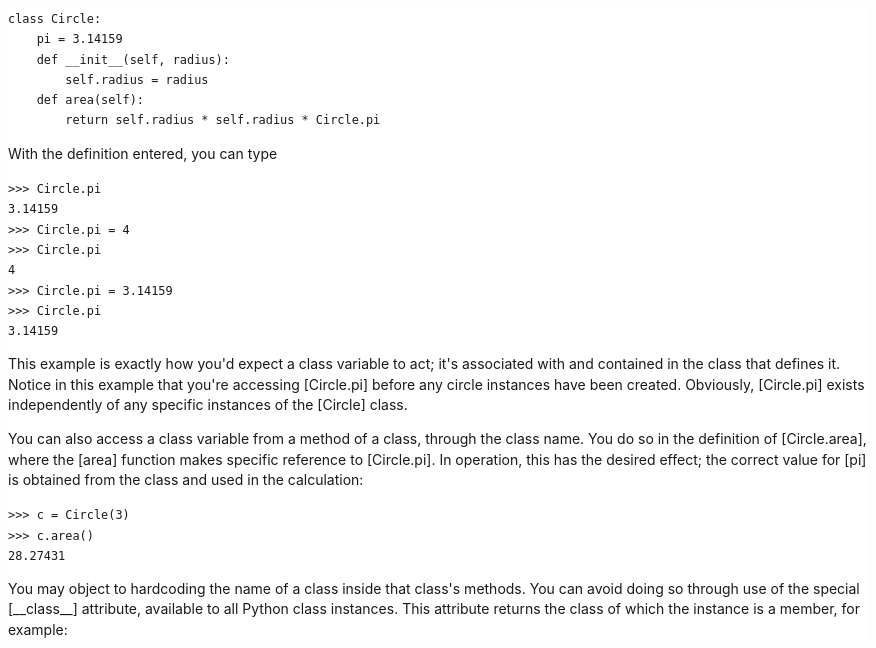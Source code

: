 

```
class Circle:
    pi = 3.14159
    def __init__(self, radius):
        self.radius = radius
    def area(self):
        return self.radius * self.radius * Circle.pi
```




With the definition entered, you can type



```
>>> Circle.pi
3.14159
>>> Circle.pi = 4
>>> Circle.pi
4
>>> Circle.pi = 3.14159
>>> Circle.pi
3.14159
```




This example is exactly how you'd expect a class variable to act; it's
associated with and contained in the class that defines it. Notice in
this example that you're accessing [Circle.pi] before any circle
instances have been created. Obviously, [Circle.pi] exists
independently of any specific instances of the [Circle] class.



You can also access a class variable from a method of a class, through
the class name. You do so in the definition of [Circle.area],
where the [area] function makes specific reference to
[Circle.pi]. In operation, this has the desired effect; the
correct value for [pi] is obtained from the class and used in the
calculation:



```
>>> c = Circle(3)
>>> c.area()
28.27431
```




You may object to hardcoding the name of a class inside that class's
methods. You can avoid doing so through use of the special
[\_\_class\_\_] attribute, available to all Python class
instances. This attribute returns the class of which the instance is a
member, for example:
